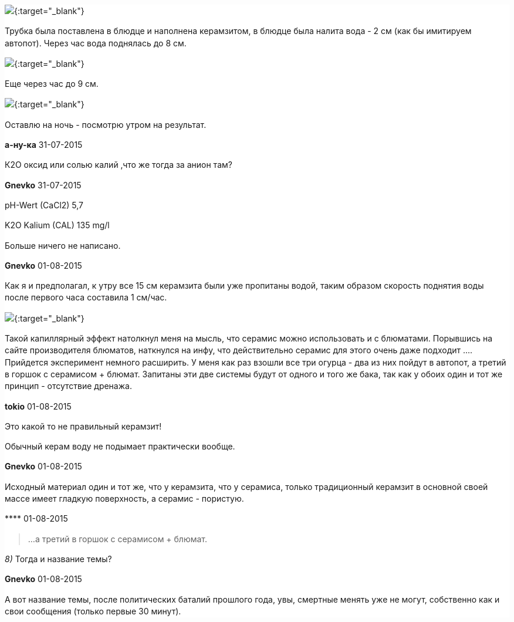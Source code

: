 [![](/imagehost2/thumbs/p1070097.jpg)](https://t.me/ponics_ru_files/16350){:target="_blank"}

Трубка была поставлена в блюдце и наполнена керамзитом, в блюдце была налита вода - 2 см (как бы имитируем автопот). Через час вода поднялась до 8 см.

[![](/imagehost2/thumbs/p1070096.jpg)](https://t.me/ponics_ru_files/16351){:target="_blank"}

Еще через час до 9 см. 

[![](/imagehost2/thumbs/p1070098.jpg)](https://t.me/ponics_ru_files/16352){:target="_blank"}

Оставлю на ночь - посмотрю утром на результат.


**а-ну-ка** 31-07-2015

К2О оксид или солью калий ,что же тогда за анион там?


**Gnevko** 31-07-2015

pH-Wert (CaCl2) 5,7

K2O Kalium (CAL) 135 mg/l

Больше ничего не написано.


**Gnevko** 01-08-2015

Как я и предполагал, к утру все 15 см керамзита были уже пропитаны водой, таким образом скорость поднятия воды после первого часа составила 1 см/час.

[![](/imagehost2/thumbs/p1070101.jpg)](https://t.me/ponics_ru_files/16353){:target="_blank"}

Такой капиллярный эффект натолкнул меня на мысль, что серамис можно использовать и с блюматами. Порывшись на сайте производителя блюматов, наткнулся на инфу, что действительно серамис для этого очень даже подходит .... Прийдется эксперимент немного расширить. У меня как раз взошли все три огурца - два из них пойдут в автопот, а третий в горшок с серамисом + блюмат. Запитаны эти две системы будут от одного и того же бака, так как у обоих один и тот же принцип - отсутствие дренажа. 


**tokio** 01-08-2015

Это какой то не правильный керамзит!

Обычный керам воду не подымает практически вообще. 


**Gnevko** 01-08-2015

Исходный материал один и тот же, что у керамзита, что у серамиса, только традиционный керамзит в основной своей массе имеет гладкую поверхность, а серамис - пористую.


**** 01-08-2015

> …а третий в горшок с серамисом + блюмат.

*8)* Тогда и название темы?


**Gnevko** 01-08-2015

А вот название темы, после политических баталий прошлого года, увы, смертные менять уже не могут, собственно как и свои сообщения (только первые 30 минут).
